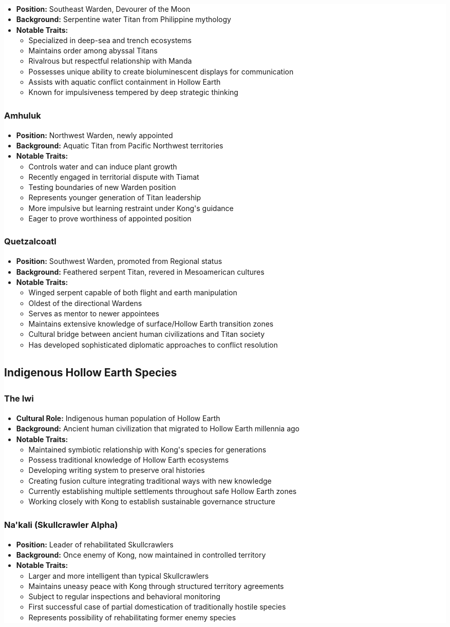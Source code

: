 - **Position:** Southeast Warden, Devourer of the Moon
- **Background:** Serpentine water Titan from Philippine mythology
- **Notable Traits:**
  - Specialized in deep-sea and trench ecosystems
  - Maintains order among abyssal Titans
  - Rivalrous but respectful relationship with Manda
  - Possesses unique ability to create bioluminescent displays for communication
  - Assists with aquatic conflict containment in Hollow Earth
  - Known for impulsiveness tempered by deep strategic thinking

### Amhuluk

- **Position:** Northwest Warden, newly appointed
- **Background:** Aquatic Titan from Pacific Northwest territories
- **Notable Traits:**
  - Controls water and can induce plant growth
  - Recently engaged in territorial dispute with Tiamat
  - Testing boundaries of new Warden position
  - Represents younger generation of Titan leadership
  - More impulsive but learning restraint under Kong's guidance
  - Eager to prove worthiness of appointed position

### Quetzalcoatl

- **Position:** Southwest Warden, promoted from Regional status
- **Background:** Feathered serpent Titan, revered in Mesoamerican cultures
- **Notable Traits:**
  - Winged serpent capable of both flight and earth manipulation
  - Oldest of the directional Wardens
  - Serves as mentor to newer appointees
  - Maintains extensive knowledge of surface/Hollow Earth transition zones
  - Cultural bridge between ancient human civilizations and Titan society
  - Has developed sophisticated diplomatic approaches to conflict resolution

## Indigenous Hollow Earth Species

### The Iwi

- **Cultural Role:** Indigenous human population of Hollow Earth
- **Background:** Ancient human civilization that migrated to Hollow Earth millennia ago
- **Notable Traits:**
  - Maintained symbiotic relationship with Kong's species for generations
  - Possess traditional knowledge of Hollow Earth ecosystems
  - Developing writing system to preserve oral histories
  - Creating fusion culture integrating traditional ways with new knowledge
  - Currently establishing multiple settlements throughout safe Hollow Earth zones
  - Working closely with Kong to establish sustainable governance structure

### Na'kali (Skullcrawler Alpha)

- **Position:** Leader of rehabilitated Skullcrawlers
- **Background:** Once enemy of Kong, now maintained in controlled territory
- **Notable Traits:**
  - Larger and more intelligent than typical Skullcrawlers
  - Maintains uneasy peace with Kong through structured territory agreements
  - Subject to regular inspections and behavioral monitoring
  - First successful case of partial domestication of traditionally hostile species
  - Represents possibility of rehabilitating former enemy species
